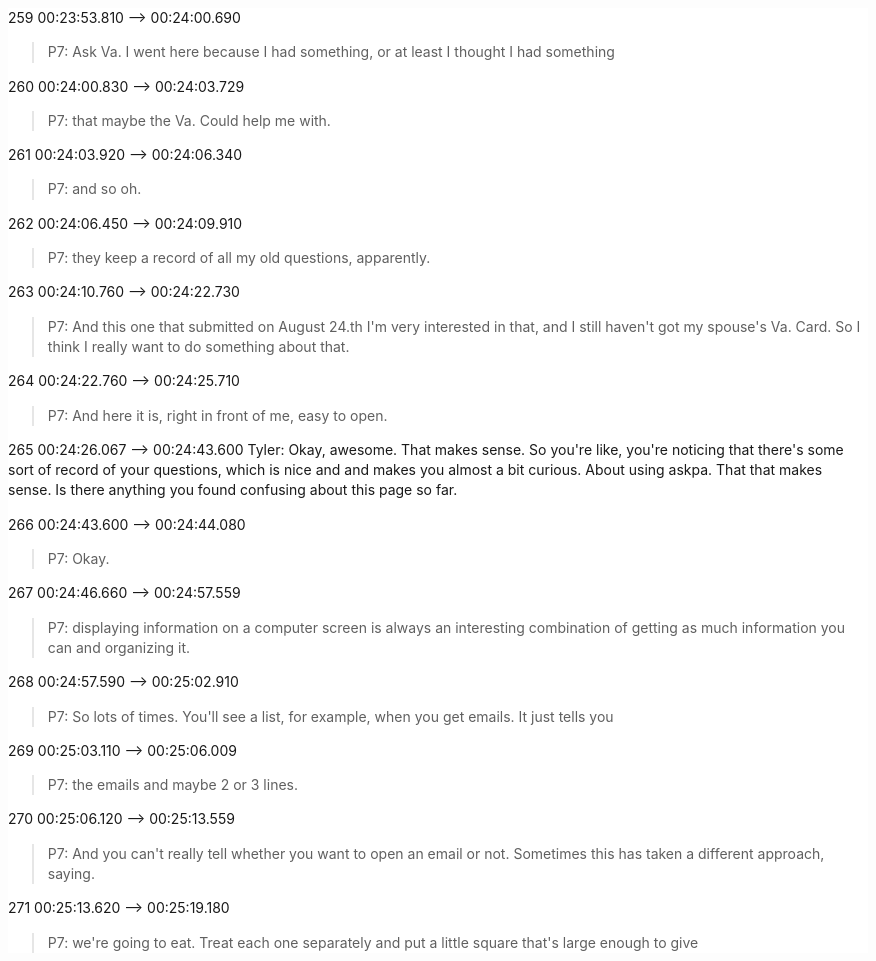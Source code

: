 259
00:23:53.810 --> 00:24:00.690
> P7: Ask Va. I went here because I had something, or at least I thought I had something

260
00:24:00.830 --> 00:24:03.729
> P7: that maybe the Va. Could help me with.

261
00:24:03.920 --> 00:24:06.340
> P7: and so oh.

262
00:24:06.450 --> 00:24:09.910
> P7: they keep a record of all my old questions, apparently.

263
00:24:10.760 --> 00:24:22.730
> P7: And this one that submitted on August 24.th I'm very interested in that, and I still haven't got my spouse's Va. Card. So I think I really want to do something about that.

264
00:24:22.760 --> 00:24:25.710
> P7: And here it is, right in front of me, easy to open.

265
00:24:26.067 --> 00:24:43.600
Tyler: Okay, awesome. That makes sense. So you're like, you're noticing that there's some sort of record of your questions, which is nice and and makes you almost a bit curious. About using askpa. That that makes sense. Is there anything you found confusing about this page so far.

266
00:24:43.600 --> 00:24:44.080
> P7: Okay.

267
00:24:46.660 --> 00:24:57.559
> P7: displaying information on a computer screen is always an interesting combination of getting as much information you can and organizing it.

268
00:24:57.590 --> 00:25:02.910
> P7: So lots of times. You'll see a list, for example, when you get emails. It just tells you

269
00:25:03.110 --> 00:25:06.009
> P7: the emails and maybe 2 or 3 lines.

270
00:25:06.120 --> 00:25:13.559
> P7: And you can't really tell whether you want to open an email or not. Sometimes this has taken a different approach, saying.

271
00:25:13.620 --> 00:25:19.180
> P7: we're going to eat. Treat each one separately and put a little square that's large enough to give
